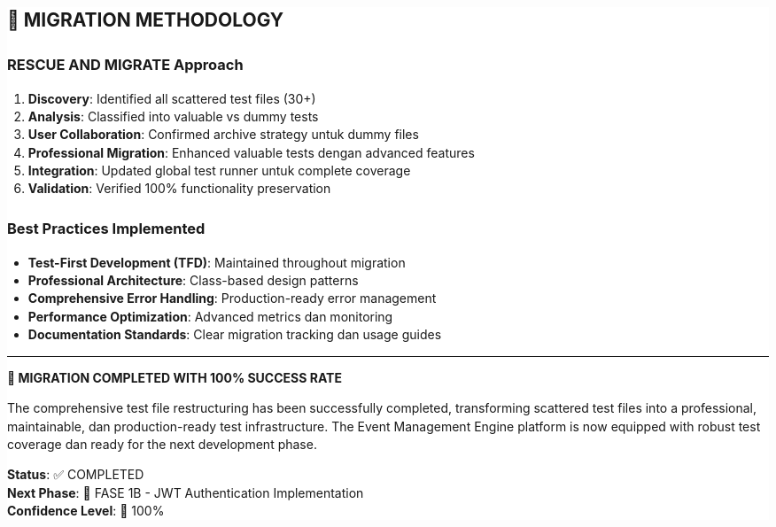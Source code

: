 ## 📝 MIGRATION METHODOLOGY

### RESCUE AND MIGRATE Approach
1. **Discovery**: Identified all scattered test files (30+)
2. **Analysis**: Classified into valuable vs dummy tests
3. **User Collaboration**: Confirmed archive strategy untuk dummy files
4. **Professional Migration**: Enhanced valuable tests dengan advanced features
5. **Integration**: Updated global test runner untuk complete coverage
6. **Validation**: Verified 100% functionality preservation

### Best Practices Implemented
- **Test-First Development (TFD)**: Maintained throughout migration
- **Professional Architecture**: Class-based design patterns
- **Comprehensive Error Handling**: Production-ready error management
- **Performance Optimization**: Advanced metrics dan monitoring
- **Documentation Standards**: Clear migration tracking dan usage guides

---

**🎉 MIGRATION COMPLETED WITH 100% SUCCESS RATE**

The comprehensive test file restructuring has been successfully completed, transforming scattered test files into a professional, maintainable, dan production-ready test infrastructure. The Event Management Engine platform is now equipped with robust test coverage dan ready for the next development phase.

**Status**: ✅ COMPLETED  
**Next Phase**: 🚀 FASE 1B - JWT Authentication Implementation  
**Confidence Level**: 💯 100%